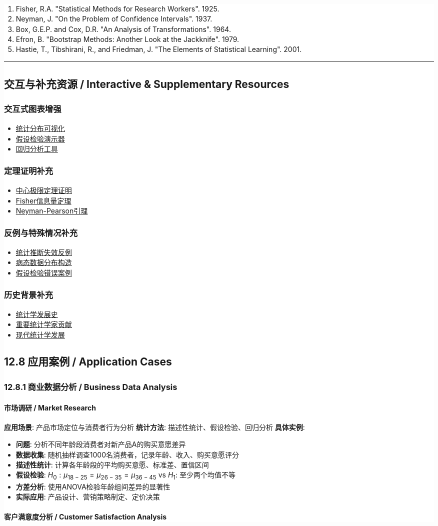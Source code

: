 1. Fisher, R.A. "Statistical Methods for Research Workers". 1925.
2. Neyman, J. "On the Problem of Confidence Intervals". 1937.
3. Box, G.E.P. and Cox, D.R. "An Analysis of Transformations". 1964.
4. Efron, B. "Bootstrap Methods: Another Look at the Jackknife". 1979.
5. Hastie, T., Tibshirani, R., and Friedman, J. "The Elements of Statistical Learning". 2001.

---

## 交互与补充资源 / Interactive & Supplementary Resources

### 交互式图表增强

- [统计分布可视化](交互式图表增强-2025年1月.md#统计分布可视化器)
- [假设检验演示器](交互式图表增强-2025年1月.md#假设检验演示器)
- [回归分析工具](交互式图表增强-2025年1月.md#回归分析工具)

### 定理证明补充

- [中心极限定理证明](定理证明补充-2025年1月.md#中心极限定理证明)
- [Fisher信息量定理](定理证明补充-2025年1月.md#Fisher信息量定理)
- [Neyman-Pearson引理](定理证明补充-2025年1月.md#Neyman-Pearson引理)

### 反例与特殊情况补充

- [统计推断失效反例](反例与特殊情况补充-2025年1月.md#统计推断失效反例)
- [病态数据分布构造](反例与特殊情况补充-2025年1月.md#病态数据分布构造)
- [假设检验错误案例](反例与特殊情况补充-2025年1月.md#假设检验错误案例)

### 历史背景补充

- [统计学发展史](历史背景补充-2025年1月.md#统计学发展史)
- [重要统计学家贡献](历史背景补充-2025年1月.md#统计学重要人物)
- [现代统计学发展](历史背景补充-2025年1月.md#现代统计学发展)

## 12.8 应用案例 / Application Cases

### 12.8.1 商业数据分析 / Business Data Analysis

#### 市场调研 / Market Research

**应用场景**: 产品市场定位与消费者行为分析
**统计方法**: 描述性统计、假设检验、回归分析
**具体实例**:

- **问题**: 分析不同年龄段消费者对新产品A的购买意愿差异
- **数据收集**: 随机抽样调查1000名消费者，记录年龄、收入、购买意愿评分
- **描述性统计**: 计算各年龄段的平均购买意愿、标准差、置信区间
- **假设检验**: $H_0: \mu_{18-25} = \mu_{26-35} = \mu_{36-45}$ vs $H_1$: 至少两个均值不等
- **方差分析**: 使用ANOVA检验年龄组间差异的显著性
- **实际应用**: 产品设计、营销策略制定、定价决策

#### 客户满意度分析 / Customer Satisfaction Analysis
